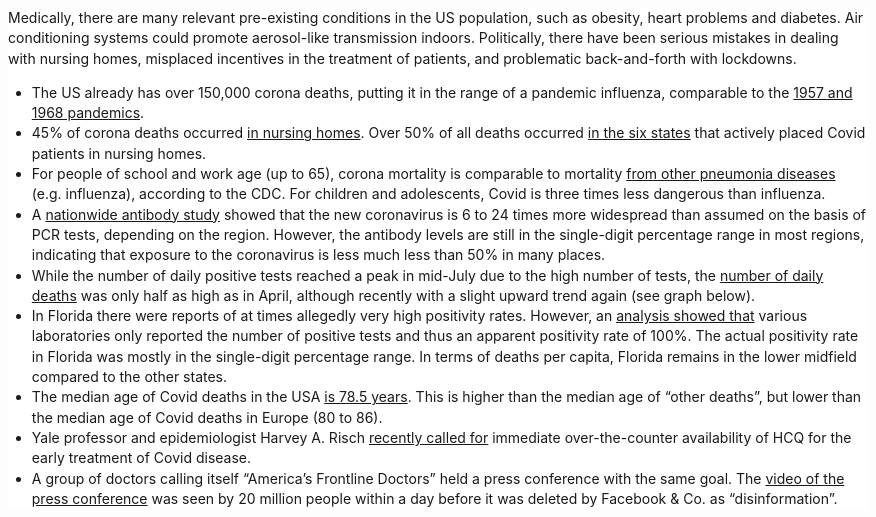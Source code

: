 Medically, there are many relevant pre-existing conditions in the US
population, such as obesity, heart problems and diabetes. Air
conditioning systems could promote aerosol-like transmission indoors.
Politically, there have been serious mistakes in dealing with nursing
homes, misplaced incentives in the treatment of patients, and
problematic back-and-forth with lockdowns.

  - The US already has over 150,000 corona deaths, putting it in the
    range of a pandemic influenza, comparable to the [1957 and 1968
    pandemics](https://www.visualcapitalist.com/history-of-pandemics-deadliest/).
  - 45% of corona deaths occurred [in nursing
    homes](https://freopp.org/the-covid-19-nursing-home-crisis-by-the-numbers-3a47433c3f70).
    Over 50% of all deaths occurred [in the six
    states](https://twitter.com/pdubdev/status/1280195926238261248/photo/1)
    that actively placed Covid patients in nursing homes.
  - For people of school and work age (up to 65), corona mortality is
    comparable to mortality [from other pneumonia
    diseases](https://childrenshealthdefense.org/news/if-covid-fatalities-were-90-2-lower-how-would-you-feel-about-schools-reopening/)
    (e.g. influenza), according to the CDC. For children and
    adolescents, Covid is three times less dangerous than influenza.
  - A [nationwide antibody
    study](https://www.the-scientist.com/news-opinion/largest-seroprevalence-study-in-us-shows-vast-covid-19-undercount-67762)
    showed that the new coronavirus is 6 to 24 times more widespread
    than assumed on the basis of PCR tests, depending on the region.
    However, the antibody levels are still in the single-digit
    percentage range in most regions, indicating that exposure to the
    coronavirus is less much less than 50% in many places.
  - While the number of daily positive tests reached a peak in mid-July
    due to the high number of tests, the [number of daily
    deaths](https://covidusa.net/) was only half as high as in April,
    although recently with a slight upward trend again (see graph
    below).
  - In Florida there were reports of at times allegedly very high
    positivity rates. However, an [analysis showed
    that](https://www.fox35orlando.com/news/fox-35-investigates-florida-department-of-health-says-some-labs-have-not-reported-negative-covid-19-results)
    various laboratories only reported the number of positive tests and
    thus an apparent positivity rate of 100%. The actual positivity rate
    in Florida was mostly in the single-digit percentage range. In terms
    of deaths per capita, Florida remains in the lower midfield compared
    to the other states.
  - The median age of Covid deaths in the USA [is 78.5
    years](https://twitter.com/kylamb8/status/1287952340822175744). This
    is higher than the median age of “other deaths”, but lower than the
    median age of Covid deaths in Europe (80 to 86).
  - Yale professor and epidemiologist Harvey A. Risch [recently called
    for](https://www.newsweek.com/key-defeating-covid-19-already-exists-we-need-start-using-it-opinion-1519535)
    immediate over-the-counter availability of HCQ for the early
    treatment of Covid disease.
  - A group of doctors calling itself “America’s Frontline Doctors” held
    a press conference with the same goal. The [video of the press
    conference](https://omnij.org/AmericasFrontlineDoctors) was seen by
    20 million people within a day before it was deleted by Facebook &
    Co. as
“disinformation”.
